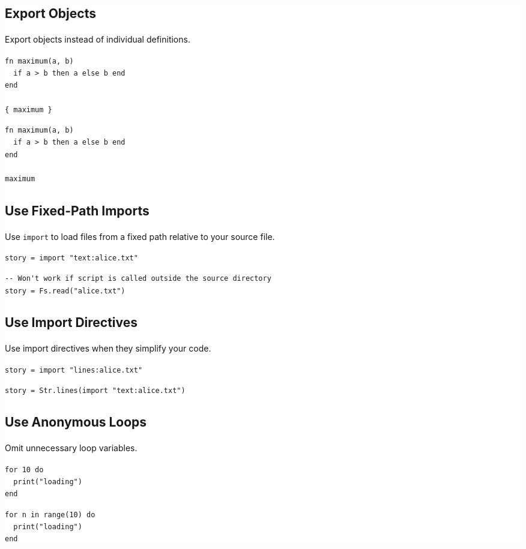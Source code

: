 ## Export Objects

Export objects instead of individual definitions.

```ptls --no-eval --class good
fn maximum(a, b)
  if a > b then a else b end
end

{ maximum }
```

```ptls --no-eval --class bad
fn maximum(a, b)
  if a > b then a else b end
end

maximum
```

## Use Fixed-Path Imports

Use `import` to load files from a fixed path relative to your source file.

```ptls --no-eval --class good
story = import "text:alice.txt"
```

```ptls --no-eval --class bad
-- Won't work if script is called outside the source directory
story = Fs.read("alice.txt")
```

## Use Import Directives

Use import directives when they simplify your code.

```ptls --no-eval --class good
story = import "lines:alice.txt"
```

```ptls --no-eval --class bad
story = Str.lines(import "text:alice.txt")
```

## Use Anonymous Loops

Omit unnecessary loop variables.

```ptls --no-eval --class good
for 10 do
  print("loading")
end
```

```ptls --no-eval --class bad
for n in range(10) do
  print("loading")
end
```
